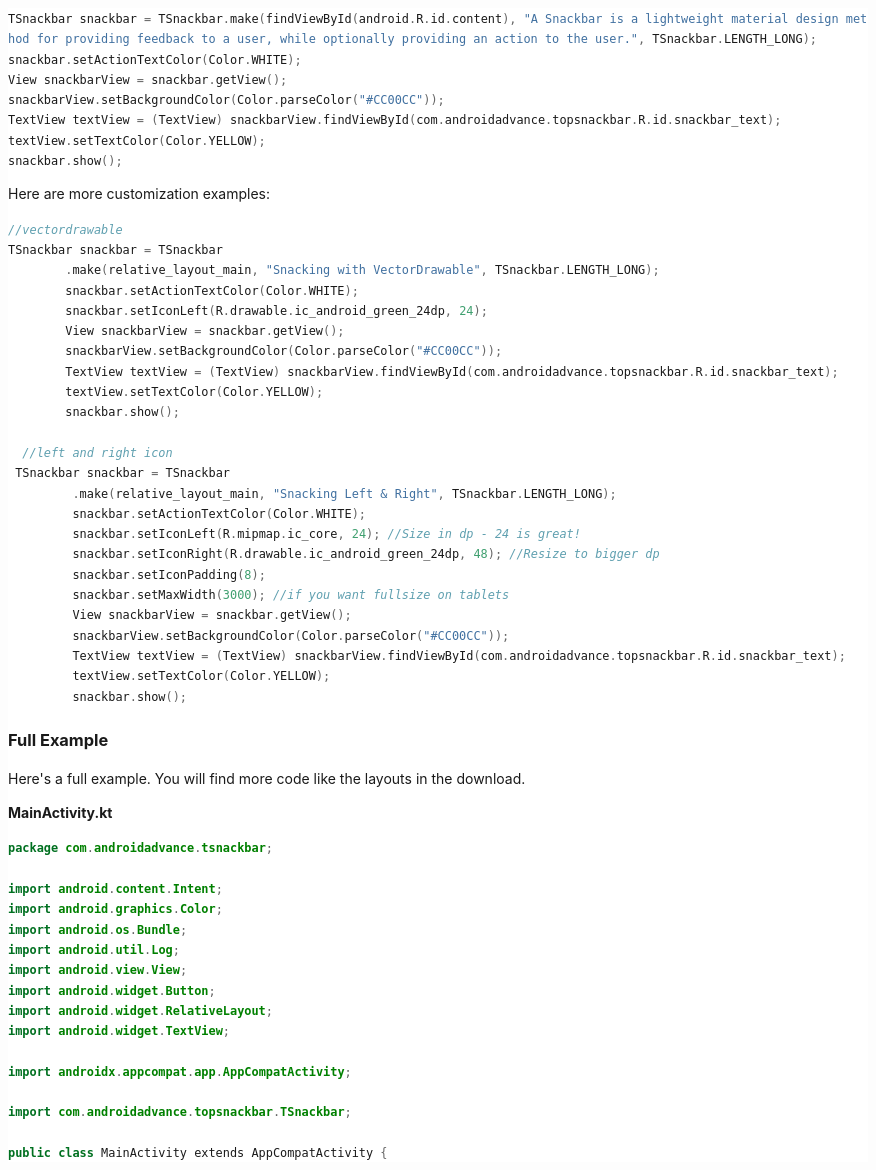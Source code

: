 ```kotlin
TSnackbar snackbar = TSnackbar.make(findViewById(android.R.id.content), "A Snackbar is a lightweight material design method for providing feedback to a user, while optionally providing an action to the user.", TSnackbar.LENGTH_LONG);
snackbar.setActionTextColor(Color.WHITE);
View snackbarView = snackbar.getView();
snackbarView.setBackgroundColor(Color.parseColor("#CC00CC"));
TextView textView = (TextView) snackbarView.findViewById(com.androidadvance.topsnackbar.R.id.snackbar_text);
textView.setTextColor(Color.YELLOW);
snackbar.show();
```

Here are more customization examples:

```kotlin
//vectordrawable
TSnackbar snackbar = TSnackbar
        .make(relative_layout_main, "Snacking with VectorDrawable", TSnackbar.LENGTH_LONG);
        snackbar.setActionTextColor(Color.WHITE);
        snackbar.setIconLeft(R.drawable.ic_android_green_24dp, 24);
        View snackbarView = snackbar.getView();
        snackbarView.setBackgroundColor(Color.parseColor("#CC00CC"));
        TextView textView = (TextView) snackbarView.findViewById(com.androidadvance.topsnackbar.R.id.snackbar_text);
        textView.setTextColor(Color.YELLOW);
        snackbar.show();

  //left and right icon
 TSnackbar snackbar = TSnackbar
         .make(relative_layout_main, "Snacking Left & Right", TSnackbar.LENGTH_LONG);
         snackbar.setActionTextColor(Color.WHITE);
         snackbar.setIconLeft(R.mipmap.ic_core, 24); //Size in dp - 24 is great!
         snackbar.setIconRight(R.drawable.ic_android_green_24dp, 48); //Resize to bigger dp
         snackbar.setIconPadding(8);
         snackbar.setMaxWidth(3000); //if you want fullsize on tablets
         View snackbarView = snackbar.getView();
         snackbarView.setBackgroundColor(Color.parseColor("#CC00CC"));
         TextView textView = (TextView) snackbarView.findViewById(com.androidadvance.topsnackbar.R.id.snackbar_text);
         textView.setTextColor(Color.YELLOW);
         snackbar.show();
```

### Full Example

Here's a full example. You will find more code like the layouts in the download.

**MainActivity.kt**

```kotlin
package com.androidadvance.tsnackbar;

import android.content.Intent;
import android.graphics.Color;
import android.os.Bundle;
import android.util.Log;
import android.view.View;
import android.widget.Button;
import android.widget.RelativeLayout;
import android.widget.TextView;

import androidx.appcompat.app.AppCompatActivity;

import com.androidadvance.topsnackbar.TSnackbar;

public class MainActivity extends AppCompatActivity {
```